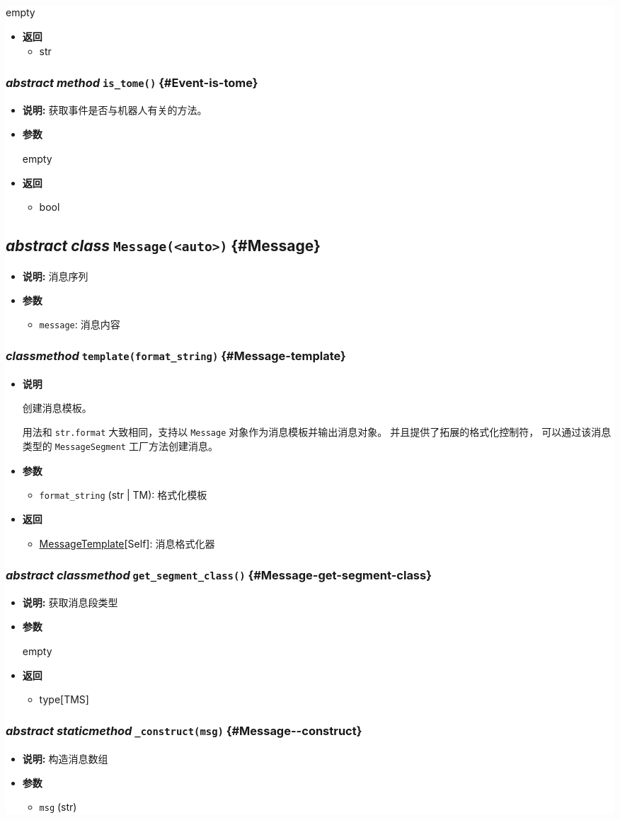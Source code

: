   empty

- **返回**
  - str

### _abstract method_ `is_tome()` {#Event-is-tome}

- **说明:** 获取事件是否与机器人有关的方法。

- **参数**

  empty

- **返回**
  - bool

## _abstract class_ `Message(<auto>)` {#Message}

- **说明:** 消息序列

- **参数**
  - `message`: 消息内容

### _classmethod_ `template(format_string)` {#Message-template}

- **说明**

  创建消息模板。

  用法和 `str.format` 大致相同，支持以 `Message` 对象作为消息模板并输出消息对象。
  并且提供了拓展的格式化控制符，
  可以通过该消息类型的 `MessageSegment` 工厂方法创建消息。

- **参数**
  - `format_string` (str | TM): 格式化模板

- **返回**
  - [MessageTemplate](#MessageTemplate)[Self]: 消息格式化器

### _abstract classmethod_ `get_segment_class()` {#Message-get-segment-class}

- **说明:** 获取消息段类型

- **参数**

  empty

- **返回**
  - type[TMS]

### _abstract staticmethod_ `_construct(msg)` {#Message--construct}

- **说明:** 构造消息数组

- **参数**
  - `msg` (str)
